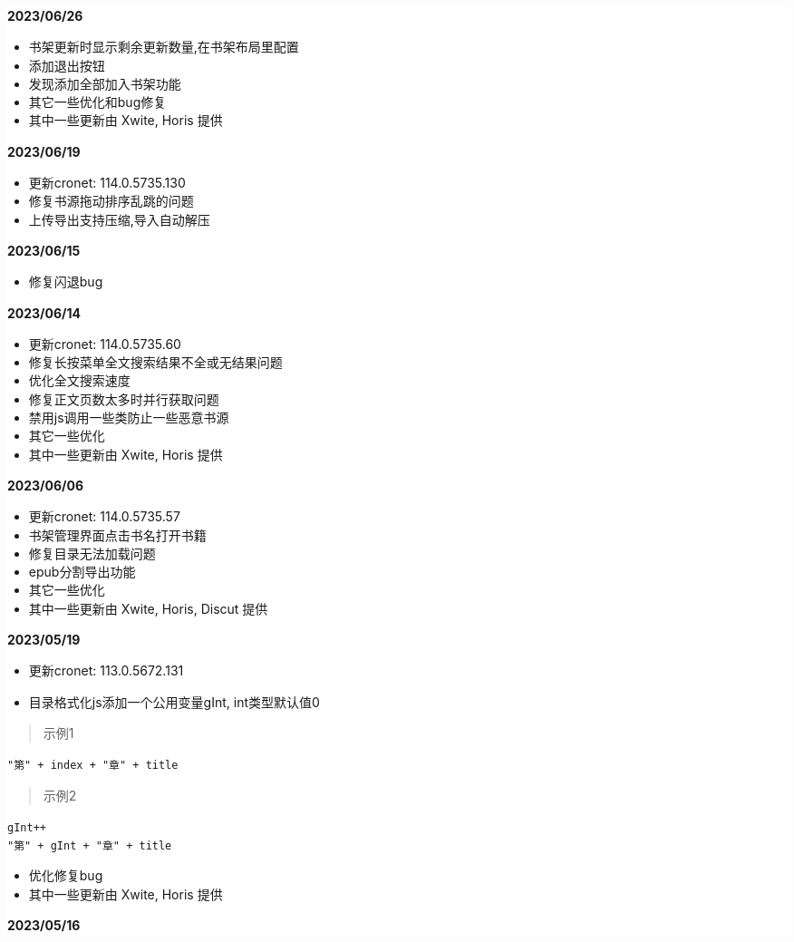 **2023/06/26**

* 书架更新时显示剩余更新数量,在书架布局里配置
* 添加退出按钮
* 发现添加全部加入书架功能
* 其它一些优化和bug修复
* 其中一些更新由 Xwite, Horis 提供

**2023/06/19**

* 更新cronet: 114.0.5735.130
* 修复书源拖动排序乱跳的问题
* 上传导出支持压缩,导入自动解压

**2023/06/15**

* 修复闪退bug

**2023/06/14**

* 更新cronet: 114.0.5735.60
* 修复长按菜单全文搜索结果不全或无结果问题
* 优化全文搜索速度
* 修复正文页数太多时并行获取问题
* 禁用js调用一些类防止一些恶意书源
* 其它一些优化
* 其中一些更新由 Xwite, Horis 提供

**2023/06/06**

* 更新cronet: 114.0.5735.57
* 书架管理界面点击书名打开书籍
* 修复目录无法加载问题
* epub分割导出功能
* 其它一些优化
* 其中一些更新由 Xwite, Horis, Discut 提供

**2023/05/19**

* 更新cronet: 113.0.5672.131

* 目录格式化js添加一个公用变量gInt, int类型默认值0

> 示例1

```
"第" + index + "章" + title
```

> 示例2

```
gInt++
"第" + gInt + "章" + title
```

* 优化修复bug
* 其中一些更新由 Xwite, Horis 提供

**2023/05/16**
